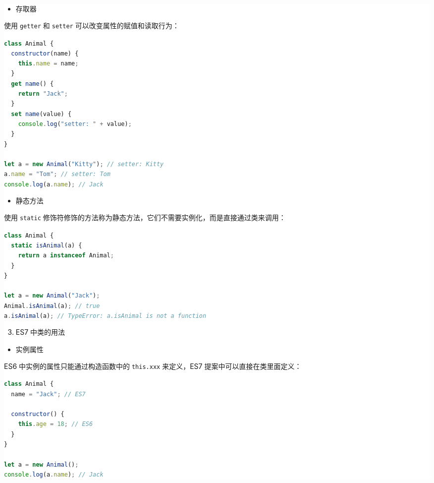 - 存取器

使用 `getter` 和 `setter` 可以改变属性的赋值和读取行为：

```js
class Animal {
  constructor(name) {
    this.name = name;
  }
  get name() {
    return "Jack";
  }
  set name(value) {
    console.log("setter: " + value);
  }
}

let a = new Animal("Kitty"); // setter: Kitty
a.name = "Tom"; // setter: Tom
console.log(a.name); // Jack
```

- 静态方法

使用 `static` 修饰符修饰的方法称为静态方法，它们不需要实例化，而是直接通过类来调用：

```js
class Animal {
  static isAnimal(a) {
    return a instanceof Animal;
  }
}

let a = new Animal("Jack");
Animal.isAnimal(a); // true
a.isAnimal(a); // TypeError: a.isAnimal is not a function
```

3. ES7 中类的用法

- 实例属性

ES6 中实例的属性只能通过构造函数中的 `this.xxx` 来定义，ES7 提案中可以直接在类里面定义：

```js
class Animal {
  name = "Jack"; // ES7

  constructor() {
    this.age = 18; // ES6
  }
}

let a = new Animal();
console.log(a.name); // Jack
```
